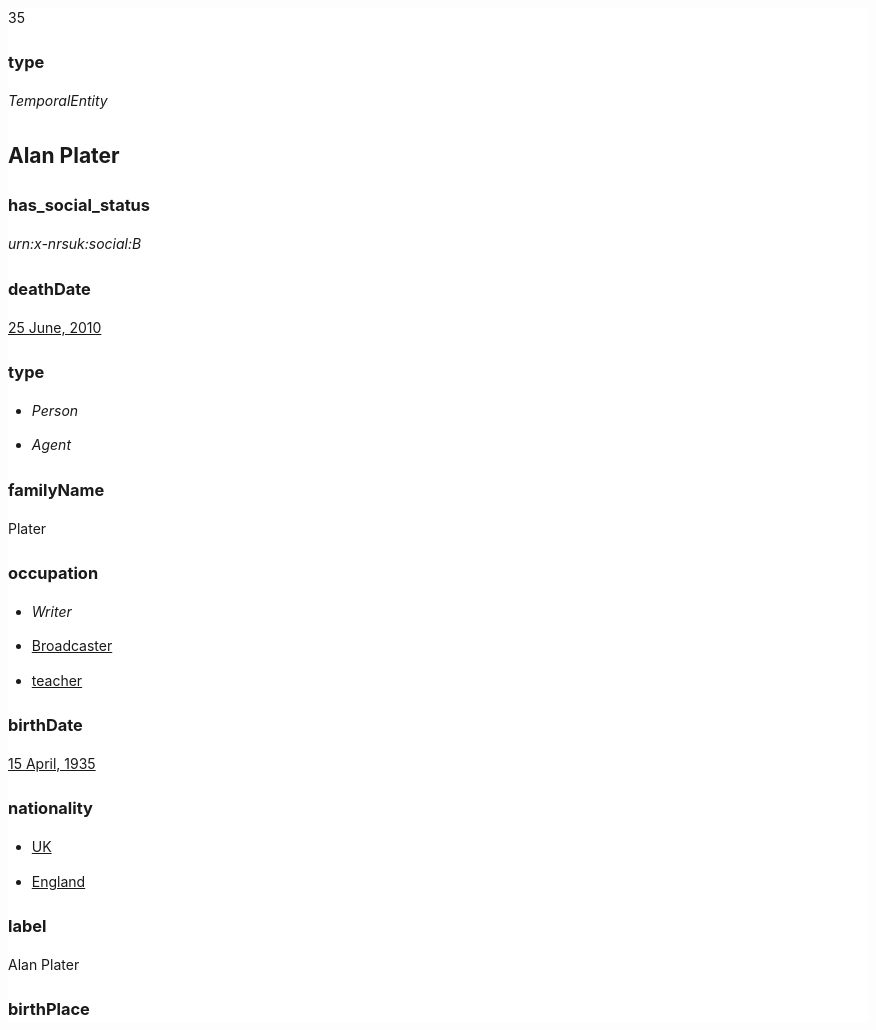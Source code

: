 35

### type


*TemporalEntity*

## Alan Plater

### has_social_status


*urn:x-nrsuk:social:B*

### deathDate


[25 June, 2010](#25-June-2010)

### type

 - *Person*

 - *Agent*

### familyName


Plater

### occupation

 - *Writer*

 - [Broadcaster](#Broadcaster)

 - [teacher](#teacher)

### birthDate


[15 April, 1935](#15-April-1935)

### nationality

 - [UK](#UK)

 - [England](#England)

### label


Alan Plater

### birthPlace


